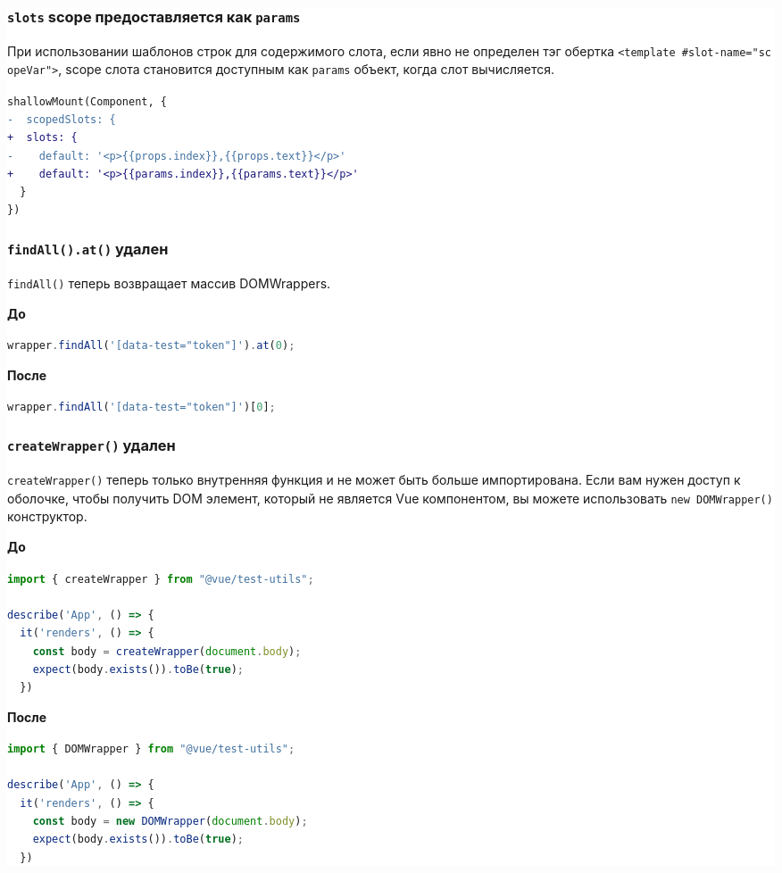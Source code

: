### `slots` scope предоставляется как `params`

При использовании шаблонов строк для содержимого слота, если явно не определен тэг обертка `<template #slot-name="scopeVar">`, scope слота становится доступным как `params` объект, когда слот вычисляется.

```diff
shallowMount(Component, {
-  scopedSlots: {
+  slots: {
-    default: '<p>{{props.index}},{{props.text}}</p>'
+    default: '<p>{{params.index}},{{params.text}}</p>'
  }
})
````

### `findAll().at()` удален

`findAll()` теперь возвращает массив DOMWrappers.

**До**

```js
wrapper.findAll('[data-test="token"]').at(0);
```

**После**

```js
wrapper.findAll('[data-test="token"]')[0];
```

### `createWrapper()` удален

`createWrapper()` теперь только внутренняя функция и не может быть больше импортирована. Если вам нужен доступ к оболочке, чтобы получить DOM элемент, который не является Vue компонентом, вы можете использовать `new DOMWrapper()` конструктор.

**До**

```js
import { createWrapper } from "@vue/test-utils";

describe('App', () => {
  it('renders', () => {
    const body = createWrapper(document.body);
    expect(body.exists()).toBe(true);
  })

```

**После**

```js
import { DOMWrapper } from "@vue/test-utils";

describe('App', () => {
  it('renders', () => {
    const body = new DOMWrapper(document.body);
    expect(body.exists()).toBe(true);
  })
```
